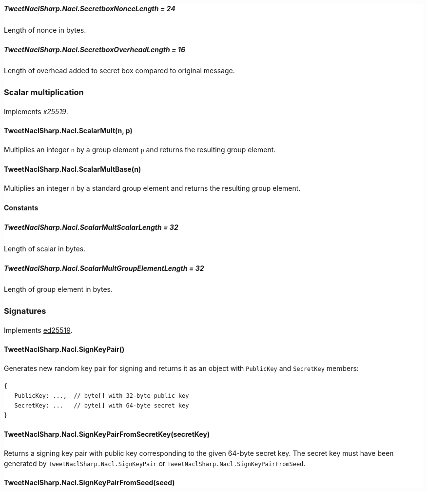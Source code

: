 ##### TweetNaclSharp.Nacl.SecretboxNonceLength = 24

Length of nonce in bytes.

##### TweetNaclSharp.Nacl.SecretboxOverheadLength = 16

Length of overhead added to secret box compared to original message.


### Scalar multiplication

Implements *x25519*.

#### TweetNaclSharp.Nacl.ScalarMult(n, p)

Multiplies an integer `n` by a group element `p` and returns the resulting
group element.

#### TweetNaclSharp.Nacl.ScalarMultBase(n)

Multiplies an integer `n` by a standard group element and returns the resulting
group element.

#### Constants

##### TweetNaclSharp.Nacl.ScalarMultScalarLength = 32

Length of scalar in bytes.

##### TweetNaclSharp.Nacl.ScalarMultGroupElementLength = 32

Length of group element in bytes.


### Signatures

Implements [ed25519](http://ed25519.cr.yp.to).

#### TweetNaclSharp.Nacl.SignKeyPair()

Generates new random key pair for signing and returns it as an object with
`PublicKey` and `SecretKey` members:

    {
       PublicKey: ...,  // byte[] with 32-byte public key
       SecretKey: ...   // byte[] with 64-byte secret key
    }

#### TweetNaclSharp.Nacl.SignKeyPairFromSecretKey(secretKey)

Returns a signing key pair with public key corresponding to the given
64-byte secret key. The secret key must have been generated by
`TweetNaclSharp.Nacl.SignKeyPair` or `TweetNaclSharp.Nacl.SignKeyPairFromSeed`.

#### TweetNaclSharp.Nacl.SignKeyPairFromSeed(seed)

